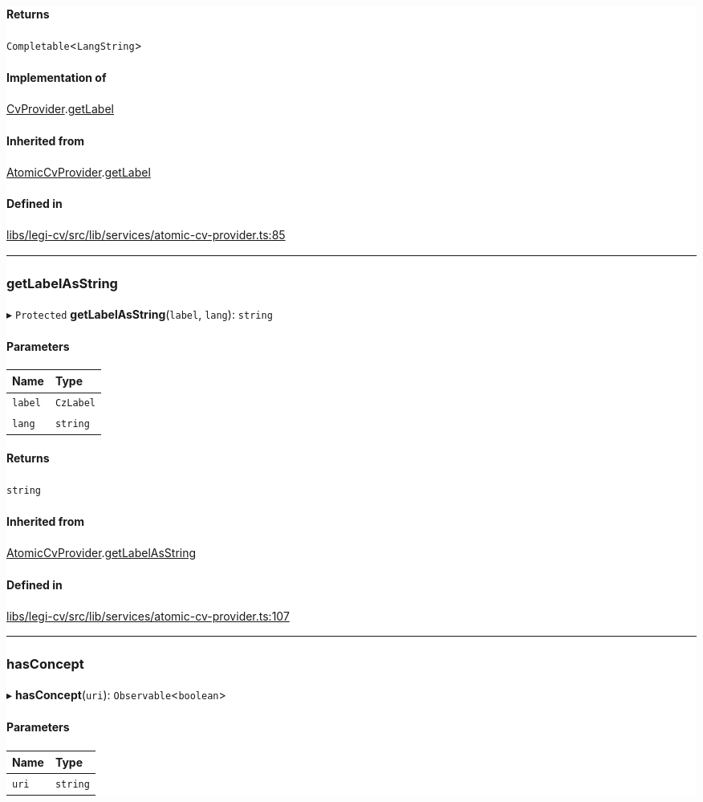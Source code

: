 #### Returns

`Completable`<`LangString`\>

#### Implementation of

[CvProvider](../interfaces/CvProvider).[getLabel](../interfaces/CvProvider#getlabel)

#### Inherited from

[AtomicCvProvider](AtomicCvProvider).[getLabel](AtomicCvProvider#getlabel)

#### Defined in

[libs/legi-cv/src/lib/services/atomic-cv-provider.ts:85](https://github.com/cognizone/ng-cognizone/blob/861cbad/libs/legi-cv/src/lib/services/atomic-cv-provider.ts#L85)

___

### getLabelAsString

▸ `Protected` **getLabelAsString**(`label`, `lang`): `string`

#### Parameters

| Name | Type |
| :------ | :------ |
| `label` | `CzLabel` |
| `lang` | `string` |

#### Returns

`string`

#### Inherited from

[AtomicCvProvider](AtomicCvProvider).[getLabelAsString](AtomicCvProvider#getlabelasstring)

#### Defined in

[libs/legi-cv/src/lib/services/atomic-cv-provider.ts:107](https://github.com/cognizone/ng-cognizone/blob/861cbad/libs/legi-cv/src/lib/services/atomic-cv-provider.ts#L107)

___

### hasConcept

▸ **hasConcept**(`uri`): `Observable`<`boolean`\>

#### Parameters

| Name | Type |
| :------ | :------ |
| `uri` | `string` |
